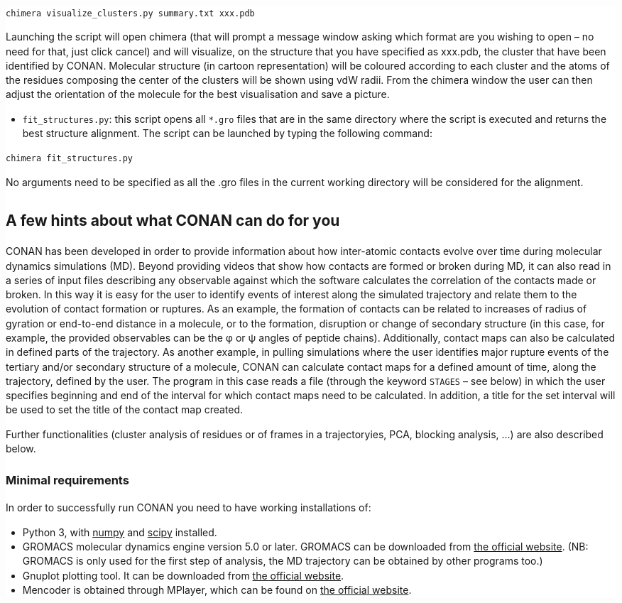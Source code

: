 ```
chimera visualize_clusters.py summary.txt xxx.pdb
```

Launching the script will open chimera (that will prompt a message window asking which format are you wishing to open – no need for that, just click cancel) and will visualize, on the structure that you have specified as xxx.pdb, the cluster that have been identified by CONAN. Molecular structure (in cartoon representation) will be coloured according to each cluster and the atoms of the residues composing the center of the clusters will be shown using vdW radii. From the chimera window the user can then adjust the orientation of the molecule for the best visualisation and save a picture.

- `fit_structures.py`: this script opens all `*.gro` files that are in the same directory where the script is executed and returns the best structure alignment. The script can be launched by typing the following command:

```
chimera fit_structures.py
```

No arguments need to be specified as all the .gro files in the current working directory will be considered for the alignment.

## A few hints about what CONAN can do for you

CONAN has been developed in order to provide information about how inter-atomic contacts evolve over time during molecular dynamics simulations (MD). Beyond providing videos that show how contacts are formed or broken during MD, it can also read in a series of input files describing any observable against which the software calculates the correlation of the contacts made or broken. In this way it is easy for the user to identify events of interest along the simulated trajectory and relate them to the evolution of contact formation or ruptures. As an example, the formation of contacts can be related to increases of radius of gyration or end-to-end distance in a molecule, or to the formation, disruption or change of secondary structure (in this case, for example, the provided observables can be the φ or ψ angles of peptide chains). Additionally, contact maps can also be calculated in defined parts of the trajectory. As another example, in pulling simulations where the user identifies major rupture events of the tertiary and/or secondary structure of a molecule, CONAN can calculate contact maps for a defined amount of time, along the trajectory, defined by the user. The program in this case reads a file (through the keyword `STAGES` – see below) in which the user specifies beginning and end of the interval for which contact maps need to be calculated. In addition, a title for the set interval will be used to set the title of the contact map created.

Further functionalities (cluster analysis of residues or of frames in a trajectoryies, PCA, blocking analysis, ...) are also described below.

### Minimal requirements

In order to successfully run CONAN you need to have working installations of:

- Python 3, with [numpy](http://www.numpy.org/) and [scipy](https://scipy.org/) installed.
- GROMACS molecular dynamics engine version 5.0 or later. GROMACS can be downloaded from [the official website](http://www.gromacs.org/Downloads). (NB: GROMACS is only used for the first step of analysis, the MD trajectory can be obtained by other programs too.)
- Gnuplot plotting tool. It can be downloaded from [the official website](http://www.gnuplot.info/download.html).
- Mencoder is obtained through MPlayer, which can be found on [the official website](https://mplayerhq.hu/).
